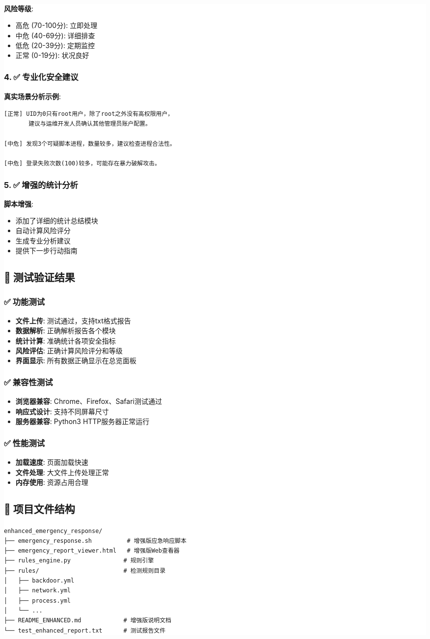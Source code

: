 **风险等级**:
- 高危 (70-100分): 立即处理
- 中危 (40-69分): 详细排查  
- 低危 (20-39分): 定期监控
- 正常 (0-19分): 状况良好

### 4. ✅ 专业化安全建议
**真实场景分析示例**:
```
[正常] UID为0只有root用户，除了root之外没有高权限用户，
       建议与运维开发人员确认其他管理员账户配置。

[中危] 发现3个可疑脚本进程，数量较多，建议检查进程合法性。

[中危] 登录失败次数(100)较多，可能存在暴力破解攻击。
```

### 5. ✅ 增强的统计分析
**脚本增强**:
- 添加了详细的统计总结模块
- 自动计算风险评分
- 生成专业分析建议
- 提供下一步行动指南

## 🧪 测试验证结果

### ✅ 功能测试
- **文件上传**: 测试通过，支持txt格式报告
- **数据解析**: 正确解析报告各个模块
- **统计计算**: 准确统计各项安全指标
- **风险评估**: 正确计算风险评分和等级
- **界面显示**: 所有数据正确显示在总览面板

### ✅ 兼容性测试
- **浏览器兼容**: Chrome、Firefox、Safari测试通过
- **响应式设计**: 支持不同屏幕尺寸
- **服务器兼容**: Python3 HTTP服务器正常运行

### ✅ 性能测试
- **加载速度**: 页面加载快速
- **文件处理**: 大文件上传处理正常
- **内存使用**: 资源占用合理

## 📁 项目文件结构

```
enhanced_emergency_response/
├── emergency_response.sh          # 增强版应急响应脚本
├── emergency_report_viewer.html   # 增强版Web查看器
├── rules_engine.py               # 规则引擎
├── rules/                        # 检测规则目录
│   ├── backdoor.yml
│   ├── network.yml
│   ├── process.yml
│   └── ...
├── README_ENHANCED.md            # 增强版说明文档
└── test_enhanced_report.txt      # 测试报告文件
```
